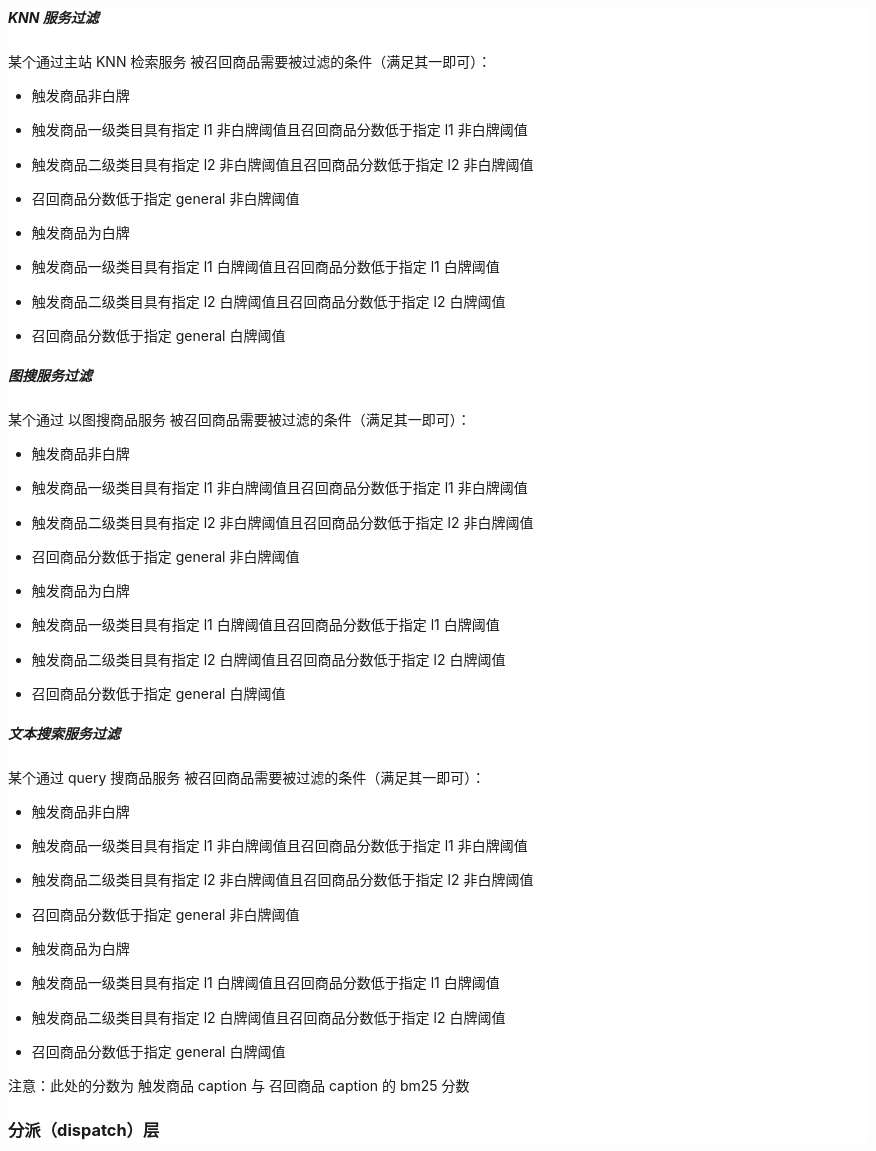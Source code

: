 ##### KNN 服务过滤

某个通过主站 KNN 检索服务 被召回商品需要被过滤的条件（满足其一即可）：

- 触发商品非白牌

- 触发商品一级类目具有指定 l1 非白牌阈值且召回商品分数低于指定 l1 非白牌阈值

- 触发商品二级类目具有指定 l2 非白牌阈值且召回商品分数低于指定 l2 非白牌阈值

- 召回商品分数低于指定 general 非白牌阈值

- 触发商品为白牌

- 触发商品一级类目具有指定 l1 白牌阈值且召回商品分数低于指定 l1 白牌阈值

- 触发商品二级类目具有指定 l2 白牌阈值且召回商品分数低于指定 l2 白牌阈值

- 召回商品分数低于指定 general 白牌阈值

##### 图搜服务过滤

某个通过 以图搜商品服务 被召回商品需要被过滤的条件（满足其一即可）：

- 触发商品非白牌

- 触发商品一级类目具有指定 l1 非白牌阈值且召回商品分数低于指定 l1 非白牌阈值

- 触发商品二级类目具有指定 l2 非白牌阈值且召回商品分数低于指定 l2 非白牌阈值

- 召回商品分数低于指定 general 非白牌阈值

- 触发商品为白牌

- 触发商品一级类目具有指定 l1 白牌阈值且召回商品分数低于指定 l1 白牌阈值

- 触发商品二级类目具有指定 l2 白牌阈值且召回商品分数低于指定 l2 白牌阈值

- 召回商品分数低于指定 general 白牌阈值

##### 文本搜索服务过滤

某个通过 query 搜商品服务 被召回商品需要被过滤的条件（满足其一即可）：

- 触发商品非白牌

- 触发商品一级类目具有指定 l1 非白牌阈值且召回商品分数低于指定 l1 非白牌阈值

- 触发商品二级类目具有指定 l2 非白牌阈值且召回商品分数低于指定 l2 非白牌阈值

- 召回商品分数低于指定 general 非白牌阈值

- 触发商品为白牌

- 触发商品一级类目具有指定 l1 白牌阈值且召回商品分数低于指定 l1 白牌阈值

- 触发商品二级类目具有指定 l2 白牌阈值且召回商品分数低于指定 l2 白牌阈值

- 召回商品分数低于指定 general 白牌阈值

注意：此处的分数为 触发商品 caption 与 召回商品 caption 的 bm25 分数

### 分派（dispatch）层
